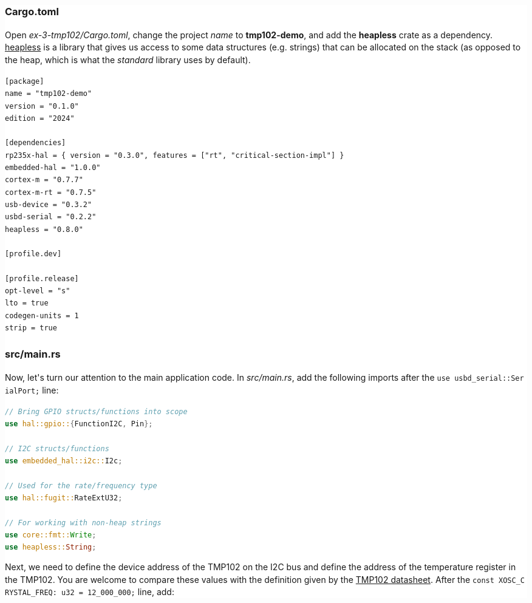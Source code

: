 ### Cargo.toml

Open *ex-3-tmp102/Cargo.toml*, change the project *name* to **tmp102-demo**, and add the **heapless** crate as a dependency. [heapless](https://crates.io/crates/heapless) is a library that gives us access to some data structures (e.g. strings) that can be allocated on the stack (as opposed to the heap, which is what the *standard* library uses by default).

```
[package]
name = "tmp102-demo"
version = "0.1.0"
edition = "2024"

[dependencies]
rp235x-hal = { version = "0.3.0", features = ["rt", "critical-section-impl"] }
embedded-hal = "1.0.0"
cortex-m = "0.7.7"
cortex-m-rt = "0.7.5"
usb-device = "0.3.2"
usbd-serial = "0.2.2"
heapless = "0.8.0"

[profile.dev]

[profile.release]
opt-level = "s"
lto = true
codegen-units = 1
strip = true
```

### src/main.rs

Now, let's turn our attention to the main application code. In *src/main.rs*, add the following imports after the `use usbd_serial::SerialPort;` line:

```rs
// Bring GPIO structs/functions into scope
use hal::gpio::{FunctionI2C, Pin};

// I2C structs/functions
use embedded_hal::i2c::I2c;

// Used for the rate/frequency type
use hal::fugit::RateExtU32;

// For working with non-heap strings
use core::fmt::Write;
use heapless::String;
```

Next, we need to define the device address of the TMP102 on the I2C bus and define the address of the temperature register in the TMP102. You are welcome to compare these values with the definition given by the [TMP102 datasheet](https://www.ti.com/lit/ds/symlink/tmp102.pdf?ts=1761395061049). After the `const XOSC_CRYSTAL_FREQ: u32 = 12_000_000;` line, add:
